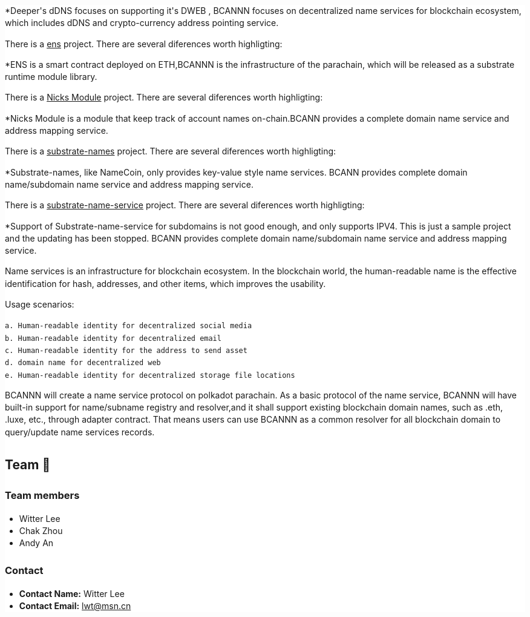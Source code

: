 *Deeper's dDNS focuses on supporting it's DWEB , BCANNN focuses on decentralized name services for blockchain ecosystem, which includes dDNS and crypto-currency address pointing service.

There is a [ens](https://ens.domains/) project. There are several diferences worth highligting:

*ENS is a smart contract deployed on ETH,BCANNN is the infrastructure of the parachain, which will be released as a substrate runtime module library. 


There is a [Nicks Module](https://github.com/paritytech/substrate) project. There are several diferences worth highligting:

*Nicks Module is a module that keep track of account names on-chain.BCANN provides a complete domain name service and address mapping service.
 

There is a [substrate-names](https://github.com/xaya/substrate-names/) project. There are several diferences worth highligting:

*Substrate-names, like NameCoin, only provides key-value style name services. BCANN provides complete domain name/subdomain name service and address mapping service.

There is a [substrate-name-service](https://github.com/hskang9/substrate-name-service) project. There are several diferences worth highligting:

*Support of Substrate-name-service for subdomains is not good enough, and only supports IPV4. This is just a sample project and the updating has been stopped. BCANN provides complete domain name/subdomain name service and address mapping service.

Name services is an infrastructure for blockchain ecosystem. In the blockchain world, the human-readable name is the effective identification for hash, addresses, and other items, which improves the usability. 

Usage scenarios:


    a. Human-readable identity for decentralized social media   
    b. Human-readable identity for decentralized email   
    c. Human-readable identity for the address to send asset  
    d. domain name for decentralized web
    e. Human-readable identity for decentralized storage file locations   
  
BCANNN will create a name service protocol on polkadot parachain. As a basic protocol of the name service, BCANNN will have built-in support for name/subname registry and resolver,and it shall support existing blockchain domain names, such as .eth, .luxe, etc., through adapter contract. That means users can use BCANNN as a common resolver for all blockchain domain to query/update name services records.


## Team :busts_in_silhouette:

### Team members
* Witter Lee
* Chak Zhou
* Andy An

### Contact
* **Contact Name:** Witter Lee
* **Contact Email:** lwt@msn.cn
